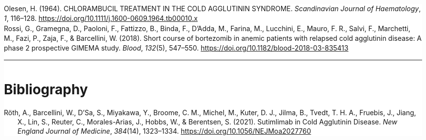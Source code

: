   <span class="Z3988" title="url_ver=Z39.88-2004&amp;ctx_ver=Z39.88-2004&amp;rfr_id=info%3Asid%2Fzotero.org%3A2&amp;rft_id=info%3Adoi%2F10.1016%2FS0140-6736(23)01665-3&amp;rft_id=info%3Apmid%2F37573855&amp;rft_val_fmt=info%3Aofi%2Ffmt%3Akev%3Amtx%3Ajournal&amp;rft.genre=article&amp;rft.atitle=Syphilis%20rates%20soar%20in%20the%20USA%20amid%20penicillin%20shortage&amp;rft.jtitle=The%20Lancet&amp;rft.stitle=The%20Lancet&amp;rft.volume=402&amp;rft.issue=10401&amp;rft.aufirst=Roxanne&amp;rft.aulast=Nelson&amp;rft.au=Roxanne%20Nelson&amp;rft.date=2023-08-12&amp;rft.pages=515&amp;rft.issn=0140-6736%2C%201474-547X&amp;rft.language=English"></span>
  <div class="csl-entry">Olesen, H. (1964). CHLORAMBUCIL TREATMENT IN THE COLD AGGLUTININ SYNDROME. <i>Scandinavian Journal of Haematology</i>, <i>1</i>, 116–128. <a href="https://doi.org/10.1111/j.1600-0609.1964.tb00010.x">https://doi.org/10.1111/j.1600-0609.1964.tb00010.x</a></div>
  <span class="Z3988" title="url_ver=Z39.88-2004&amp;ctx_ver=Z39.88-2004&amp;rfr_id=info%3Asid%2Fzotero.org%3A2&amp;rft_id=info%3Adoi%2F10.1111%2Fj.1600-0609.1964.tb00010.x&amp;rft_id=info%3Apmid%2F14184545&amp;rft_val_fmt=info%3Aofi%2Ffmt%3Akev%3Amtx%3Ajournal&amp;rft.genre=article&amp;rft.atitle=CHLORAMBUCIL%20TREATMENT%20IN%20THE%20COLD%20AGGLUTININ%20SYNDROME&amp;rft.jtitle=Scandinavian%20Journal%20of%20Haematology&amp;rft.stitle=Scand%20J%20Haematol&amp;rft.volume=1&amp;rft.aufirst=H.&amp;rft.aulast=Olesen&amp;rft.au=H.%20Olesen&amp;rft.date=1964&amp;rft.pages=116-128&amp;rft.spage=116&amp;rft.epage=128&amp;rft.issn=0036-553X&amp;rft.language=eng"></span>
  <div class="csl-entry">Rossi, G., Gramegna, D., Paoloni, F., Fattizzo, B., Binda, F., D’Adda, M., Farina, M., Lucchini, E., Mauro, F. R., Salvi, F., Marchetti, M., Fazi, P., Zaja, F., &amp; Barcellini, W. (2018). Short course of bortezomib in anemic patients with relapsed cold agglutinin disease: A phase 2 prospective GIMEMA study. <i>Blood</i>, <i>132</i>(5), 547–550. <a href="https://doi.org/10.1182/blood-2018-03-835413">https://doi.org/10.1182/blood-2018-03-835413</a></div>
  <span class="Z3988" title="url_ver=Z39.88-2004&amp;ctx_ver=Z39.88-2004&amp;rfr_id=info%3Asid%2Fzotero.org%3A2&amp;rft_id=info%3Adoi%2F10.1182%2Fblood-2018-03-835413&amp;rft_id=info%3Apmid%2F29898955&amp;rft_val_fmt=info%3Aofi%2Ffmt%3Akev%3Amtx%3Ajournal&amp;rft.genre=article&amp;rft.atitle=Short%20course%20of%20bortezomib%20in%20anemic%20patients%20with%20relapsed%20cold%20agglutinin%20disease%3A%20a%20phase%202%20prospective%20GIMEMA%20study&amp;rft.jtitle=Blood&amp;rft.stitle=Blood&amp;rft.volume=132&amp;rft.issue=5&amp;rft.aufirst=Giuseppe&amp;rft.aulast=Rossi&amp;rft.au=Giuseppe%20Rossi&amp;rft.au=Doriana%20Gramegna&amp;rft.au=Francesca%20Paoloni&amp;rft.au=Bruno%20Fattizzo&amp;rft.au=Francesca%20Binda&amp;rft.au=Mariella%20D'Adda&amp;rft.au=Mirko%20Farina&amp;rft.au=Elisa%20Lucchini&amp;rft.au=Francesca%20Romana%20Mauro&amp;rft.au=Flavia%20Salvi&amp;rft.au=Monia%20Marchetti&amp;rft.au=Paola%20Fazi&amp;rft.au=Francesco%20Zaja&amp;rft.au=Wilma%20Barcellini&amp;rft.date=2018-08-02&amp;rft.pages=547-550&amp;rft.spage=547&amp;rft.epage=550&amp;rft.issn=1528-0020&amp;rft.language=eng"></span>

</div>


---

# Bibliography

<div class="csl-bib-body text-sm" style="line-height: 1.35; margin-left: 2em; text-indent:-2em;">

  <div class="csl-entry">Röth, A., Barcellini, W., D’Sa, S., Miyakawa, Y., Broome, C. M., Michel, M., Kuter, D. J., Jilma, B., Tvedt, T. H. A., Fruebis, J., Jiang, X., Lin, S., Reuter, C., Morales-Arias, J., Hobbs, W., &amp; Berentsen, S. (2021). Sutimlimab in Cold Agglutinin Disease. <i>New England Journal of Medicine</i>, <i>384</i>(14), 1323–1334. <a href="https://doi.org/10.1056/NEJMoa2027760">https://doi.org/10.1056/NEJMoa2027760</a></div>
  <span class="Z3988" title="url_ver=Z39.88-2004&amp;ctx_ver=Z39.88-2004&amp;rfr_id=info%3Asid%2Fzotero.org%3A2&amp;rft_id=info%3Adoi%2F10.1056%2FNEJMoa2027760&amp;rft_id=info%3Apmid%2F33826820&amp;rft_val_fmt=info%3Aofi%2Ffmt%3Akev%3Amtx%3Ajournal&amp;rft.genre=article&amp;rft.atitle=Sutimlimab%20in%20Cold%20Agglutinin%20Disease&amp;rft.jtitle=New%20England%20Journal%20of%20Medicine&amp;rft.volume=384&amp;rft.issue=14&amp;rft.aufirst=Alexander&amp;rft.aulast=R%C3%B6th&amp;rft.au=Alexander%20R%C3%B6th&amp;rft.au=Wilma%20Barcellini&amp;rft.au=Shirley%20D%E2%80%99Sa&amp;rft.au=Yoshitaka%20Miyakawa&amp;rft.au=Catherine%20M.%20Broome&amp;rft.au=Marc%20Michel&amp;rft.au=David%20J.%20Kuter&amp;rft.au=Bernd%20Jilma&amp;rft.au=Tor%20H.A.%20Tvedt&amp;rft.au=Joachim%20Fruebis&amp;rft.au=Xiaoyu%20Jiang&amp;rft.au=Stella%20Lin&amp;rft.au=Caroline%20Reuter&amp;rft.au=Jaime%20Morales-Arias&amp;rft.au=William%20Hobbs&amp;rft.au=Sigbj%C3%B8rn%20Berentsen&amp;rft.date=2021-04-08&amp;rft.pages=1323-1334&amp;rft.spage=1323&amp;rft.epage=1334&amp;rft.issn=0028-4793"></span>